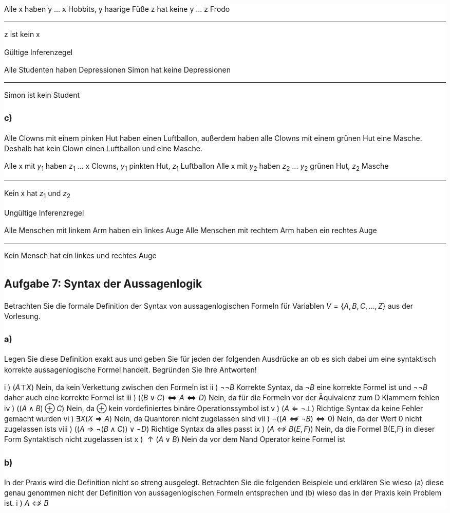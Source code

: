 Alle x haben y                       ... x Hobbits, y haarige Füße
z hat keine y                         ... z Frodo
- - - - - - - 
z ist kein x

Gültige Inferenzegel

Alle Studenten haben Depressionen
Simon hat keine Depressionen
- - - - - - - 
Simon ist kein Student
### c) 
Alle Clowns mit einem pinken Hut haben einen Luftballon, außerdem haben alle Clowns mit einem grünen Hut eine Masche. Deshalb hat kein Clown einen Luftballon und eine Masche.


Alle x mit $y_{1}$ haben $z_{1}$                     ... x Clowns, $y_{1}$ pinkten Hut, $z_{1}$ Luftballon
Alle x mit $y_{2}$ haben $z_{2}$                     ... $y_{2}$ grünen Hut, $z_{2}$ Masche
- - - - - 
Kein x hat $z_{1}$ und $z_{2}$

Ungültige Inferenzregel

Alle Menschen mit linkem Arm haben ein linkes Auge
Alle Menschen mit rechtem Arm haben ein rechtes Auge
- - - - - - 
Kein Mensch hat ein linkes und rechtes Auge


## Aufgabe 7: Syntax der Aussagenlogik
Betrachten Sie die formale Definition der Syntax von aussagenlogischen Formeln für Variablen $V = \{A, B, C, . . . , Z\}$ aus der Vorlesung. 

### a) 
Legen Sie diese Definition exakt aus und geben Sie für jeden der folgenden Ausdrücke an ob es
sich dabei um eine syntaktisch korrekte aussagenlogische Formel handelt. Begründen Sie Ihre
Antworten!

i ) $(A ⊤ X)$
Nein, da kein Verkettung zwischen den Formeln ist
ii ) $¬¬B$
Korrekte Syntax, da $\lnot B$ eine korrekte Formel ist und $\lnot \lnot B$ daher auch eine korrekte Formel ist
iii ) $((B ∨ C) ⇔ A ⇔ D)$
Nein, da für die Formeln vor der Äquivalenz zum D Klammern fehlen
iv ) $((A ∧ B) ⊕ C)$
Nein, da $⊕$ kein vordefiniertes binäre Operationssymbol ist
v ) $(A ⇐ ¬⊥)$
Richtige Syntax da keine Fehler gemacht wurden
vi ) $∃X (X ⇒ A)$
Nein, da Quantoren nicht zugelassen sind
vii ) $¬((A ⇎ ¬B) ⇔ 0)$
Nein, da der Wert 0 nicht zugelassen ists
viii ) $((A ⇒ ¬(B ∧ C)) ∨ ¬D)$
Richtige Syntax da alles passt
ix ) $(A ⇎ B(E, F))$
Nein, da die Formel B(E,F) in dieser Form Syntaktisch nicht zugelassen ist
x ) $↑ (A ∨ B)$
Nein da vor dem Nand Operator keine Formel ist
### b) 
In der Praxis wird die Definition nicht so streng ausgelegt. Betrachten Sie die folgenden Beispiele
und erklären Sie wieso (a) diese genau genommen nicht der Definition von aussagenlogischen
Formeln entsprechen und (b) wieso das in der Praxis kein Problem ist.
i ) $A ⇎ B$
